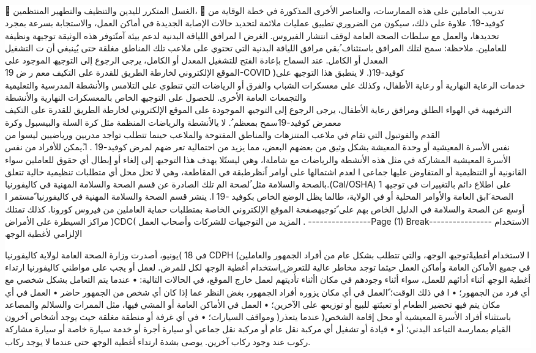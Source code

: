  الغسل المتكرر للیدین والتنظیف والتطھیر المنتظمین،
 تدریب العاملین على ھذه الممارسات، والعناصر الأخرى المذكورة في خطة الوقایة من كوفید-19.
علاوة على ذلك، سیكون من الضروري تطبیق عملیات ملائمة لتحدید حالات الإصابة الجدیدة في أماكن العمل، والاستجابة بسرعة 
بمجرد تحدیدھا، والعمل مع سلطات الصحة العامة لوقف انتشار الفیروس. 
الغرض
ا لمرافق اللیاقة البدنیة لدعم بیئة آمنًتوفر ھذه الوثیقة توجیھة ونظیفة للعاملین. 
ملاحظة: سمح لتلك المرافق باستئناف ُبقي مرافق اللیاقة البدنیة التي تحتوي على ملاعب تلك المناطق مغلقة حتى یُینبغي أن ت
التشغیل المعدل أو الكامل. عند السماح بإعادة الفتح للتشغیل المعدل أو الكامل، یرجى الرجوع إلى التوجیھ الموجود على  
الموقع الإلكتروني لخارطة الطریق للقدرة على التكیف معم ر ض   19-COVID )كوفید-19(. لا ینطبق ھذا التوجیھ على  
خدمات الرعایة النھاریة أو رعایة الأطفال، وكذلك على معسكرات الشباب والفرق أو الریاضات التي تنطوي على التلامس 
والأنشطة المدرسیة والتعلیمیة والتجمعات العامة الأخرى. للحصول على التوجیھ الخاص بالمعسكرات النھاریة والأنشطة  
الترفیھیة في الھواء الطلق ومرافق رعایة الأطفال، یرجى الرجوع إلى التوجیھ الموجودة على الموقع الإلكتروني لخارطة 
الطریق للقدرة على التكیف معمرض كوفید-19سمح بمعظم ُ. لا یالأنشطة والریاضات المنظمة مثل كرة السلة والبیسبول وكرة  
القدم والفوتبول التي تقام في ملاعب المتنزھات والمناطق المفتوحة والملاعب حینما تتطلب تواجد مدربین وریاضیین لیسوا من  
نفس الأسرة المعیشیة أو وحدة المعیشة بشكل وثیق من بعضھم البعض، مما یزید من احتمالیة تعر ضھم لمرض كوفید-19   .
ا.ًیمكن للأفراد من نفس الأسرة المعیشیة المشاركة في مثل ھذه الأنشطة والریاضات مع
 شاملةا، وھي لیستًلا یھدف ھذا التوجیھ إلى إلغاء أو إبطال أي حقوق للعاملین سواء القانونیة أو التنظیمیة أو المتفاوض علیھا جماعی 
ا لعدم اشتمالھا على أوامر اًنظرطبقة في المقاطعة، وھي لا تحل محل أي متطلبات تنظیمیة حالیة تتعلق بالصحة والسلامة مثل ُلصحة الم
تلك الصادرة عن قسم الصحة والسلامة المھنیة في كالیفورنیا.(Cal/OSHA) 1 على اطلاع دائم بالتغییرات في توجیھ الصحة  َابق
العامة والأوامر المحلیة أو في الولایة، طالما یظل الوضع الخاص بكوفید -19 ا. ینشر قسم الصحة والسلامة المھنیة في كالیفورنیا  ًمستمر
ا أوسع عن الصحة والسلامة في الدلیل الخاص بھم على  ًتوجیھصفحة الموقع الإلكتروني الخاصة بمتطلبات حمایة العاملین من فیروس 
كورونا. كذلك تمتلك مراكز السیطرة على الأمراض )CDC( المزید من التوجیھات للشركات وأصحاب العمل . 
----------------Page (1) Break----------------
الاستخدام الإلزامي لأغطیة الوجھ  
 
 
 
 
 
 
 
 
في 18  )یونیو، أصدرت وزارة الصحة العامة لولایة كالیفورنیا CDPH (ا لاستخدام أغطیةًتوجیھ الوجھ، والتي تتطلب بشكل عام 
 من أفراد الجمھور والعاملین في جمیع الأماكن العامة وأماكن العمل حیثما توجد مخاطر عالیة للتعرض ٍاستخدام أغطیة الوجھ لكل
للمرض. 
لعمل أو یجب على مواطني كالیفورنیا ارتداء أغطیة الوجھ أثناء أدائھم للعمل، سواء أثناء وجودھم في مكان اأثناء تأدیتھم لعمل خارج 
الموقع، في الحالات التالیة: 
• عندما یتم التعامل بشكل شخصي مع أي فرد من الجمھور؛
• ا في ذلك الوقت؛ ًالعمل في أي مكان یزوره أفراد الجمھور، بغض النظر عما إذا كان أي شخص من الجمھور حاضر
• العمل في أي مكان یتم فیھ تحضیر الطعام أو تعبئتھ للبیع أو توزیعھ على الآخرین؛
• العمل في الأماكن العامة أو المشي فیھا، مثل الممرات والسلالم والمصاعد ومواقف السیارات؛ 
• في أي غرفة أو منطقة مغلقة حیث یوجد أشخاص آخرون )باستثناء أفراد الأسرة المعیشیة أو محل إقامة الشخص( عندما یتعذر 
القیام بممارسة التباعد البدني؛ أو
• قیادة أو تشغیل أي مركبة نقل عام أو مركبة نقل جماعي أو سیارة أجرة أو خدمة سیارة خاصة أو سیارة مشاركة ركوب عند 
وجود ركاب آخرین. یوصى بشدة ارتداء أغطیة الوجھ حتى عندما لا یوجد ركاب. 